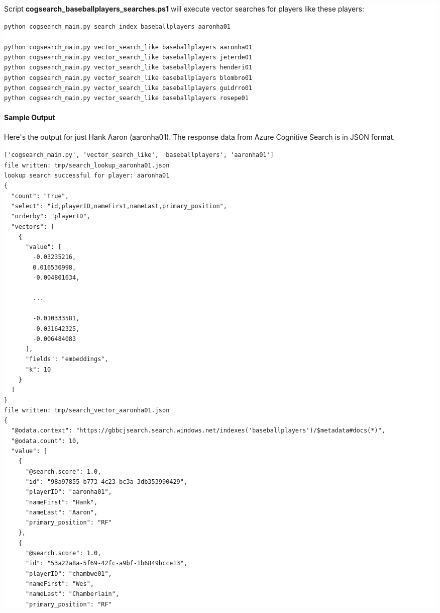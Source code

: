 Script **cogsearch_baseballplayers_searches.ps1** will execute 
vector searches for players like these players:

```
python cogsearch_main.py search_index baseballplayers aaronha01

python cogsearch_main.py vector_search_like baseballplayers aaronha01
python cogsearch_main.py vector_search_like baseballplayers jeterde01
python cogsearch_main.py vector_search_like baseballplayers henderi01
python cogsearch_main.py vector_search_like baseballplayers blombro01
python cogsearch_main.py vector_search_like baseballplayers guidrro01
python cogsearch_main.py vector_search_like baseballplayers rosepe01
```

#### Sample Output

Here's the output for just Hank Aaron (aaronha01).
The response data from Azure Cognitive Search is in JSON format.

```
['cogsearch_main.py', 'vector_search_like', 'baseballplayers', 'aaronha01']
file written: tmp/search_lookup_aaronha01.json
lookup search successful for player: aaronha01
{
  "count": "true",
  "select": "id,playerID,nameFirst,nameLast,primary_position",
  "orderby": "playerID",
  "vectors": [
    {
      "value": [
        -0.03235216,
        0.016530998,
        -0.004801634,

        ...
        
        -0.010333581,
        -0.031642325,
        -0.006484083
      ],
      "fields": "embeddings",
      "k": 10
    }
  ]
}
file written: tmp/search_vector_aaronha01.json
{
  "@odata.context": "https://gbbcjsearch.search.windows.net/indexes('baseballplayers')/$metadata#docs(*)",
  "@odata.count": 10,
  "value": [
    {
      "@search.score": 1.0,
      "id": "98a97855-b773-4c23-bc3a-3db353990429",
      "playerID": "aaronha01",
      "nameFirst": "Hank",
      "nameLast": "Aaron",
      "primary_position": "RF"
    },
    {
      "@search.score": 1.0,
      "id": "53a22a8a-5f69-42fc-a9bf-1b6849bcce13",
      "playerID": "chambwe01",
      "nameFirst": "Wes",
      "nameLast": "Chamberlain",
      "primary_position": "RF"
```